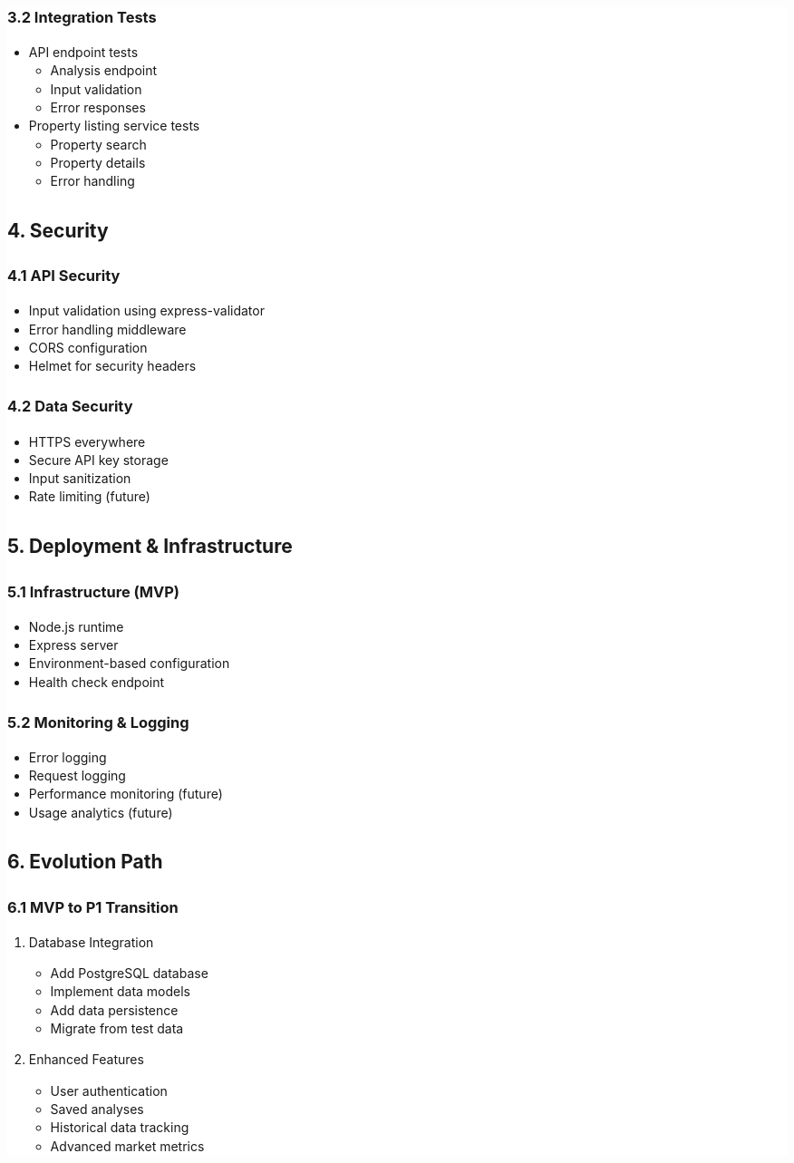 ### 3.2 Integration Tests
- API endpoint tests
  - Analysis endpoint
  - Input validation
  - Error responses
- Property listing service tests
  - Property search
  - Property details
  - Error handling

## 4. Security

### 4.1 API Security
- Input validation using express-validator
- Error handling middleware
- CORS configuration
- Helmet for security headers

### 4.2 Data Security
- HTTPS everywhere
- Secure API key storage
- Input sanitization
- Rate limiting (future)

## 5. Deployment & Infrastructure

### 5.1 Infrastructure (MVP)
- Node.js runtime
- Express server
- Environment-based configuration
- Health check endpoint

### 5.2 Monitoring & Logging
- Error logging
- Request logging
- Performance monitoring (future)
- Usage analytics (future)

## 6. Evolution Path

### 6.1 MVP to P1 Transition
1. Database Integration
   - Add PostgreSQL database
   - Implement data models
   - Add data persistence
   - Migrate from test data

2. Enhanced Features
   - User authentication
   - Saved analyses
   - Historical data tracking
   - Advanced market metrics
